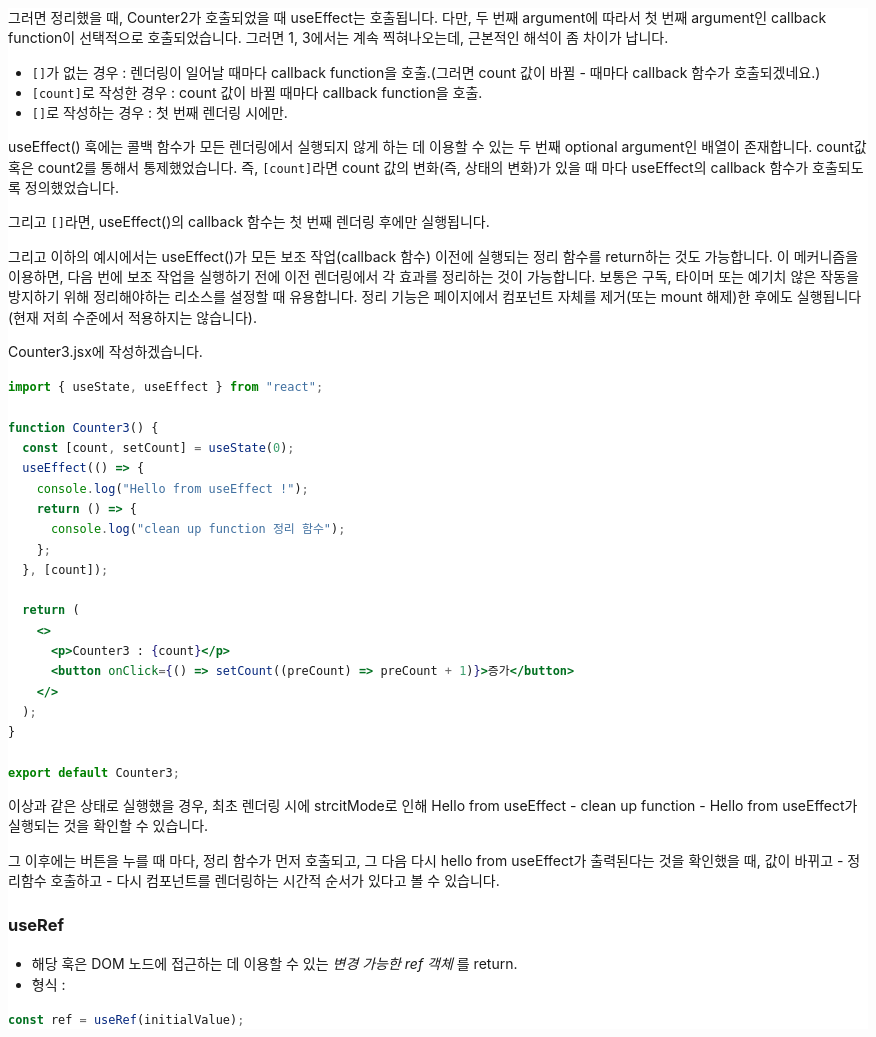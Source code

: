 그러면 정리했을 때, Counter2가 호출되었을 때 useEffect는 호출됩니다. 다만, 두 번째 argument에 따라서 첫 번째 argument인 callback function이 선택적으로 호출되었습니다.
그러면 1, 3에서는 계속 찍혀나오는데, 근본적인 해석이 좀 차이가 납니다.

- `[]`가 없는 경우 : 렌더링이 일어날 때마다 callback function을 호출.(그러면 count 값이 바뀔 - 때마다 callback 함수가 호출되겠네요.)
- `[count]`로 작성한 경우 : count 값이 바뀔 때마다 callback function을 호출.
- `[]`로 작성하는 경우 : 첫 번째 렌더링 시에만.

useEffect() 훅에는 콜백 함수가 모든 렌더링에서 실행되지 않게 하는 데 이용할 수 있는 두 번째 optional argument인 배열이 존재합니다. count값 혹은 count2를 통해서 통제했었습니다. 즉, `[count]`라면 count 값의 변화(즉, 상태의 변화)가 있을 때 마다 useEffect의 callback 함수가 호출되도록 정의했었습니다.

그리고 `[]`라면, useEffect()의 callback 함수는 첫 번째 렌더링 후에만 실행됩니다.

그리고 이하의 예시에서는 useEffect()가 모든 보조 작업(callback 함수) 이전에 실행되는 정리 함수를 return하는 것도 가능합니다. 이 메커니즘을 이용하면, 다음 번에 보조 작업을 실행하기 전에 이전 렌더링에서 각 효과를 정리하는 것이 가능합니다. 보통은 구독, 타이머 또는 예기치 않은 작동을 방지하기 위해 정리해야하는 리소스를 설정할 때 유용합니다. 정리 기능은 페이지에서 컴포넌트 자체를 제거(또는 mount 해제)한 후에도 실행됩니다(현재 저희 수준에서 적용하지는 않습니다).

Counter3.jsx에 작성하겠습니다.

```jsx
import { useState, useEffect } from "react";

function Counter3() {
  const [count, setCount] = useState(0);
  useEffect(() => {
    console.log("Hello from useEffect !");
    return () => {
      console.log("clean up function 정리 함수");
    };
  }, [count]);

  return (
    <>
      <p>Counter3 : {count}</p>
      <button onClick={() => setCount((preCount) => preCount + 1)}>증가</button>
    </>
  );
}

export default Counter3;
```

이상과 같은 상태로 실행했을 경우, 최초 렌더링 시에 strcitMode로 인해 Hello from useEffect - clean up function - Hello from useEffect가 실행되는 것을 확인할 수 있습니다.

그 이후에는 버튼을 누를 때 마다, 정리 함수가 먼저 호출되고, 그 다음 다시 hello from useEffect가 출력된다는 것을 확인했을 때, 값이 바뀌고 - 정리함수 호출하고 - 다시 컴포넌트를 렌더링하는 시간적 순서가 있다고 볼 수 있습니다.

### useRef

- 해당 훅은 DOM 노드에 접근하는 데 이용할 수 있는 _변경 가능한 ref 객체_ 를 return.
- 형식 :

```jsx
const ref = useRef(initialValue);
```
